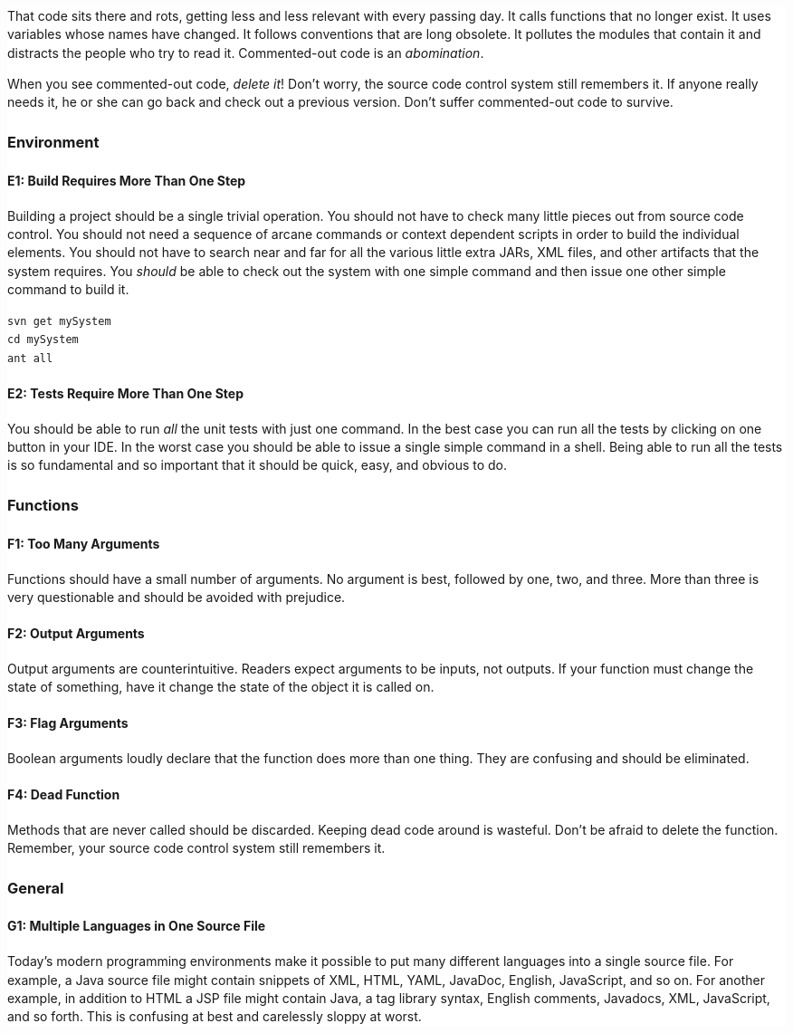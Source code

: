 That code sits there and rots, getting less and less relevant with every passing day. It
calls functions that no longer exist. It uses variables whose names have changed. It follows
conventions that are long obsolete. It pollutes the modules that contain it and distracts the
people who try to read it. Commented-out code is an *abomination*.

When you see commented-out code, *delete it*! Don’t worry, the source code control
system still remembers it. If anyone really needs it, he or she can go back and check out a
previous version. Don’t suffer commented-out code to survive.

### Environment
#### E1: Build Requires More Than One Step
Building a project should be a single trivial operation. You should not have to check many
little pieces out from source code control. You should not need a sequence of arcane commands or 
context dependent scripts in order to build the individual elements. You should
not have to search near and far for all the various little extra JARs, XML files, and other
artifacts that the system requires. You *should* be able to check out the system with one simple 
command and then issue one other simple command to build it.
```
svn get mySystem
cd mySystem
ant all
```

#### E2: Tests Require More Than One Step
You should be able to run *all* the unit tests with just one command. In the best case you
can run all the tests by clicking on one button in your IDE. In the worst case you should
be able to issue a single simple command in a shell. Being able to run all the tests is so
fundamental and so important that it should be quick, easy, and obvious to do. 

### Functions
#### F1: Too Many Arguments
Functions should have a small number of arguments. No argument is best, followed by
one, two, and three. More than three is very questionable and should be avoided with prejudice.

#### F2: Output Arguments
Output arguments are counterintuitive. Readers expect arguments to be inputs, not outputs. If your 
function must change the state of something, have it change the state of the
object it is called on.

#### F3: Flag Arguments
Boolean arguments loudly declare that the function does more than one thing. They are
confusing and should be eliminated.

#### F4: Dead Function
Methods that are never called should be discarded. Keeping dead code around is wasteful.
Don’t be afraid to delete the function. Remember, your source code control system still
remembers it.

### General
#### G1: Multiple Languages in One Source File
Today’s modern programming environments make it possible to put many different languages
into a single source file. For example, a Java source file might contain snippets of XML,
HTML, YAML, JavaDoc, English, JavaScript, and so on. For another example, in addition to
HTML a JSP file might contain Java, a tag library syntax, English comments, Javadocs,
XML, JavaScript, and so forth. This is confusing at best and carelessly sloppy at worst.

